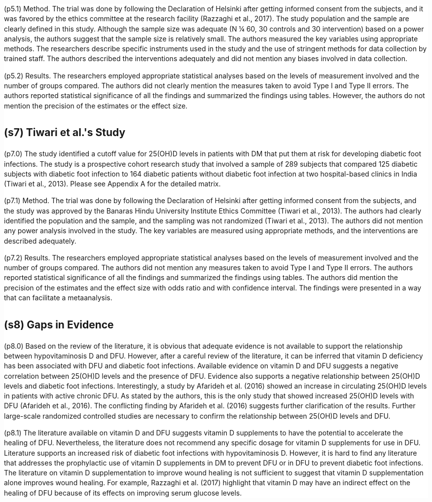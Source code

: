 
(p5.1) Method. The trial was done by following the Declaration of Helsinki after getting informed consent from the subjects, and it was favored by the ethics committee at the research facility (Razzaghi et al., 2017). The study population and the sample are clearly defined in this study. Although the sample size was adequate (N ¼ 60, 30 controls and 30 intervention) based on a power analysis, the authors suggest that the sample size is relatively small. The authors measured the key variables using appropriate methods. The researchers describe specific instruments used in the study and the use of stringent methods for data collection by trained staff. The authors described the interventions adequately and did not mention any biases involved in data collection.

(p5.2) Results. The researchers employed appropriate statistical analyses based on the levels of measurement involved and the number of groups compared. The authors did not clearly mention the measures taken to avoid Type I and Type II errors. The authors reported statistical significance of all the findings and summarized the findings using tables. However, the authors do not mention the precision of the estimates or the effect size.
## (s7) Tiwari et al.'s Study
(p7.0) The study identified a cutoff value for 25(OH)D levels in patients with DM that put them at risk for developing diabetic foot infections. The study is a prospective cohort research study that involved a sample of 289 subjects that compared 125 diabetic subjects with diabetic foot infection to 164 diabetic patients without diabetic foot infection at two hospital-based clinics in India (Tiwari et al., 2013). Please see Appendix A for the detailed matrix.

(p7.1) Method. The trial was done by following the Declaration of Helsinki after getting informed consent from the subjects, and the study was approved by the Banaras Hindu University Institute Ethics Committee (Tiwari et al., 2013). The authors had clearly identified the population and the sample, and the sampling was not randomized (Tiwari et al., 2013). The authors did not mention any power analysis involved in the study. The key variables are measured using appropriate methods, and the interventions are described adequately.

(p7.2) Results. The researchers employed appropriate statistical analyses based on the levels of measurement involved and the number of groups compared. The authors did not mention any measures taken to avoid Type I and Type II errors. The authors reported statistical significance of all the findings and summarized the findings using tables. The authors did mention the precision of the estimates and the effect size with odds ratio and with confidence interval. The findings were presented in a way that can facilitate a metaanalysis.
## (s8) Gaps in Evidence
(p8.0) Based on the review of the literature, it is obvious that adequate evidence is not available to support the relationship between hypovitaminosis D and DFU. However, after a careful review of the literature, it can be inferred that vitamin D deficiency has been associated with DFU and diabetic foot infections. Available evidence on vitamin D and DFU suggests a negative correlation between 25(OH)D levels and the presence of DFU. Evidence also supports a negative relationship between 25(OH)D levels and diabetic foot infections. Interestingly, a study by Afarideh et al. (2016) showed an increase in circulating 25(OH)D levels in patients with active chronic DFU. As stated by the authors, this is the only study that showed increased 25(OH)D levels with DFU (Afarideh et al., 2016). The conflicting finding by Afarideh et al. (2016) suggests further clarification of the results. Further large-scale randomized controlled studies are necessary to confirm the relationship between 25(OH)D levels and DFU.

(p8.1) The literature available on vitamin D and DFU suggests vitamin D supplements to have the potential to accelerate the healing of DFU. Nevertheless, the literature does not recommend any specific dosage for vitamin D supplements for use in DFU. Literature supports an increased risk of diabetic foot infections with hypovitaminosis D. However, it is hard to find any literature that addresses the prophylactic use of vitamin D supplements in DM to prevent DFU or in DFU to prevent diabetic foot infections. The literature on vitamin D supplementation to improve wound healing is not sufficient to suggest that vitamin D supplementation alone improves wound healing. For example, Razzaghi et al. (2017) highlight that vitamin D may have an indirect effect on the healing of DFU because of its effects on improving serum glucose levels.
